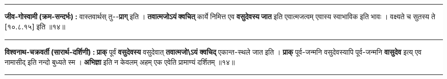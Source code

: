 
______


**जीव-गोस्वामी (क्रम-सन्दर्भः) :** वास्तवार्थस् तु\--**प्राग्** इति । **तवात्मजोऽयं क्वचित्** कार्ये निमित्त एव **वसुदेवस्य जात** इति एवात्मजत्वम् एवास्य स्वाभाविक इति भावः । वक्ष्यते च सुतस्य ते \[१०.८.१५\] इति ॥१४॥


______


**विश्वनाथ-चक्रवर्ती (सारार्थ-दर्शिणी) : प्राक्** पूर्वं **वसुदेवस्य** वसुदेवात् **तवात्मजो\ऽयं** **क्वचिद्** एकान्त-स्थले जात इति । **प्राक्** पूर्व-जन्मनि वसुदेवस्यापि पूर्व-जन्मनि **वासुदेव** इत्य् एव नामासीद् इति नन्दो बुध्यते स्म । **अभिज्ञा** इति न केवलम् अहम् एक एवेति प्रामाण्यं दर्शितम् ॥१४॥


______


